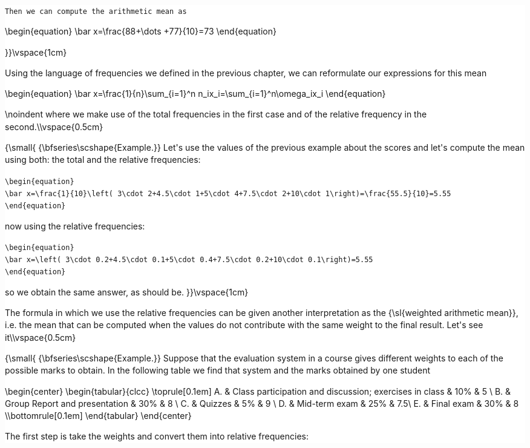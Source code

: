     Then we can compute the arithmetic mean as

\begin{equation}
\bar x=\frac{88+\dots +77}{10}=73
\end{equation}

}}\vspace{1cm}

Using the language of frequencies we defined in the previous chapter, we can reformulate our expressions for this mean

\begin{equation}
\bar x=\frac{1}{n}\sum_{i=1}^n n_ix_i=\sum_{i=1}^n\omega_ix_i
\end{equation}

\noindent where we make use of the total frequencies in the first case and of the relative frequency in the second.\\\vspace{0.5cm}

{\small{
    {\bfseries\scshape{Example.}} Let's use the values of the previous example about the scores and let's compute the mean using both: the total and the relative frequencies:

    \begin{equation}
    \bar x=\frac{1}{10}\left( 3\cdot 2+4.5\cdot 1+5\cdot 4+7.5\cdot 2+10\cdot 1\right)=\frac{55.5}{10}=5.55
    \end{equation}

now using the relative frequencies:

    \begin{equation}
    \bar x=\left( 3\cdot 0.2+4.5\cdot 0.1+5\cdot 0.4+7.5\cdot 0.2+10\cdot 0.1\right)=5.55
    \end{equation}

so we obtain the same answer, as should be.
}}\vspace{1cm}

The formula in which we use the relative frequencies can be given another interpretation as the {\sl{weighted arithmetic mean}}, i.e. the mean that can be computed when the values do not contribute with the same weight to the final result. Let's see it\\\vspace{0.5cm}

{\small{
    {\bfseries\scshape{Example.}} Suppose that the evaluation system in a course gives different weights to each of the possible marks to obtain. In the following table we find that system and the marks obtained by one student

 \begin{center}
    \begin{tabular}{clcc}
     \toprule[0.1em]
     A. & Class participation and discussion; exercises in class & $10\%$ & 5  \\
     B. & Group Report and presentation                          & $30\%$ & 8  \\
     C. & Quizzes                                                & $5\%$  & 9  \\
     D. & Mid-term exam                                          & $25\%$ & 7.5\\
     E. & Final exam                                             & $30\%$ & 8  \\\bottomrule[0.1em]
    \end{tabular}
\end{center}

 The first step is take the weights and convert them into relative frequencies:
